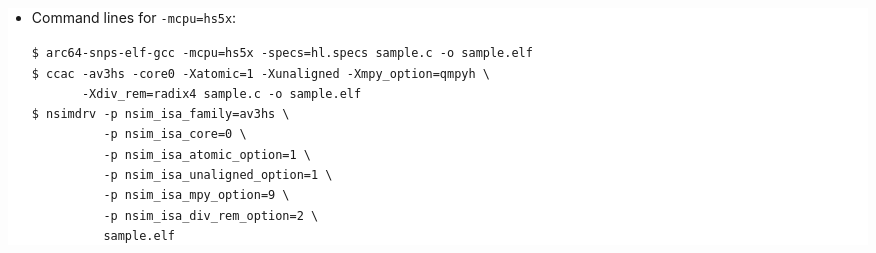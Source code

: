* Command lines for `-mcpu=hs5x`:

    ```
    $ arc64-snps-elf-gcc -mcpu=hs5x -specs=hl.specs sample.c -o sample.elf
    $ ccac -av3hs -core0 -Xatomic=1 -Xunaligned -Xmpy_option=qmpyh \
           -Xdiv_rem=radix4 sample.c -o sample.elf
    $ nsimdrv -p nsim_isa_family=av3hs \
              -p nsim_isa_core=0 \
              -p nsim_isa_atomic_option=1 \
              -p nsim_isa_unaligned_option=1 \
              -p nsim_isa_mpy_option=9 \
              -p nsim_isa_div_rem_option=2 \
              sample.elf
    ```

